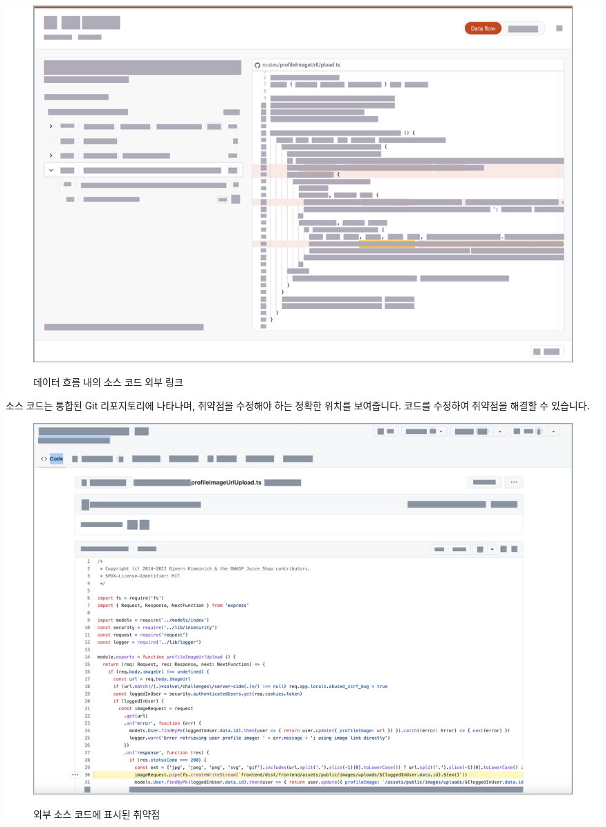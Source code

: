 <figure><img src="../../../.gitbook/assets/Open source code in data flow (1).png" alt="데이터 흐름 내의 소스 코드 외부 링크입니다."><figcaption><p>데이터 흐름 내의 소스 코드 외부 링크</p></figcaption></figure>

소스 코드는 통합된 Git 리포지토리에 나타나며, 취약점을 수정해야 하는 정확한 위치를 보여줍니다. 코드를 수정하여 취약점을 해결할 수 있습니다.

<figure><img src="../../../.gitbook/assets/Fix vulnerability in Git repository from data flow.png" alt="외부 소스 코드에 표시된 취약점입니다."><figcaption><p>외부 소스 코드에 표시된 취약점</p></figcaption></figure>
